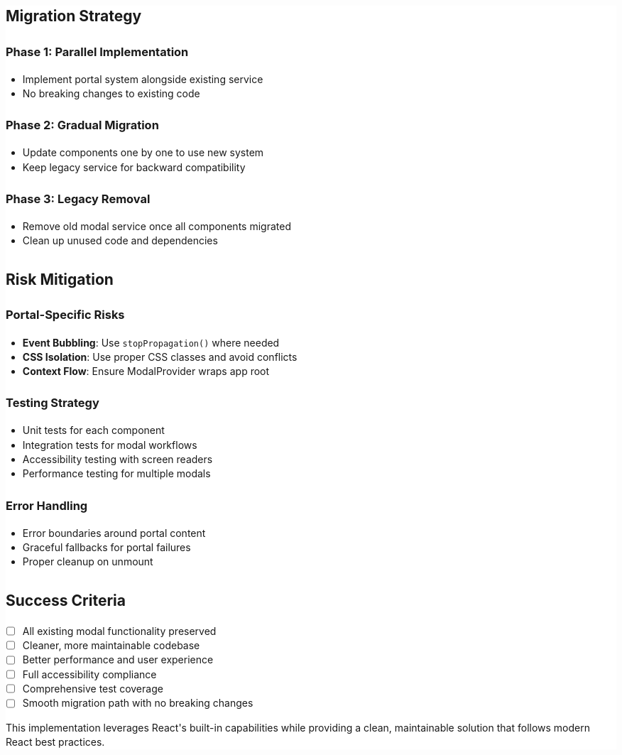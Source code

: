 ## Migration Strategy

### Phase 1: Parallel Implementation
- Implement portal system alongside existing service
- No breaking changes to existing code

### Phase 2: Gradual Migration
- Update components one by one to use new system
- Keep legacy service for backward compatibility

### Phase 3: Legacy Removal
- Remove old modal service once all components migrated
- Clean up unused code and dependencies

## Risk Mitigation

### Portal-Specific Risks
- **Event Bubbling**: Use `stopPropagation()` where needed
- **CSS Isolation**: Use proper CSS classes and avoid conflicts
- **Context Flow**: Ensure ModalProvider wraps app root

### Testing Strategy
- Unit tests for each component
- Integration tests for modal workflows
- Accessibility testing with screen readers
- Performance testing for multiple modals

### Error Handling
- Error boundaries around portal content
- Graceful fallbacks for portal failures
- Proper cleanup on unmount

## Success Criteria

- [ ] All existing modal functionality preserved
- [ ] Cleaner, more maintainable codebase
- [ ] Better performance and user experience
- [ ] Full accessibility compliance
- [ ] Comprehensive test coverage
- [ ] Smooth migration path with no breaking changes

This implementation leverages React's built-in capabilities while providing a clean, maintainable solution that follows modern React best practices.